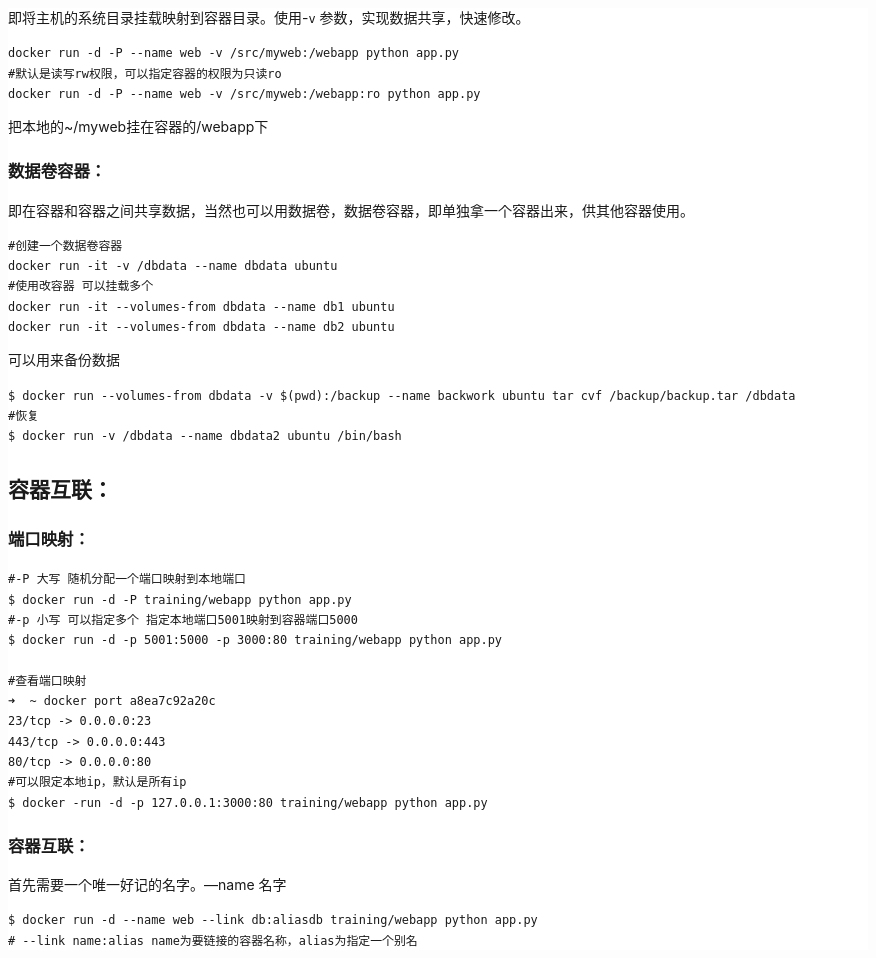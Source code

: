 即将主机的系统目录挂载映射到容器目录。使用-`v` 参数，实现数据共享，快速修改。

```shell
docker run -d -P --name web -v /src/myweb:/webapp python app.py
#默认是读写rw权限，可以指定容器的权限为只读ro
docker run -d -P --name web -v /src/myweb:/webapp:ro python app.py
```

把本地的~/myweb挂在容器的/webapp下

### 数据卷容器：

即在容器和容器之间共享数据，当然也可以用数据卷，数据卷容器，即单独拿一个容器出来，供其他容器使用。

```shell
#创建一个数据卷容器
docker run -it -v /dbdata --name dbdata ubuntu
#使用改容器 可以挂载多个
docker run -it --volumes-from dbdata --name db1 ubuntu
docker run -it --volumes-from dbdata --name db2 ubuntu
```

可以用来备份数据

```shell
$ docker run --volumes-from dbdata -v $(pwd):/backup --name backwork ubuntu tar cvf /backup/backup.tar /dbdata
#恢复
$ docker run -v /dbdata --name dbdata2 ubuntu /bin/bash
```

## 容器互联：

### 端口映射：

```shell
#-P 大写 随机分配一个端口映射到本地端口
$ docker run -d -P training/webapp python app.py
#-p 小写 可以指定多个 指定本地端口5001映射到容器端口5000
$ docker run -d -p 5001:5000 -p 3000:80 training/webapp python app.py

#查看端口映射
➜  ~ docker port a8ea7c92a20c
23/tcp -> 0.0.0.0:23
443/tcp -> 0.0.0.0:443
80/tcp -> 0.0.0.0:80
#可以限定本地ip，默认是所有ip
$ docker -run -d -p 127.0.0.1:3000:80 training/webapp python app.py
```

### 容器互联：

首先需要一个唯一好记的名字。—name 名字

```shell
$ docker run -d --name web --link db:aliasdb training/webapp python app.py
# --link name:alias name为要链接的容器名称，alias为指定一个别名
```
